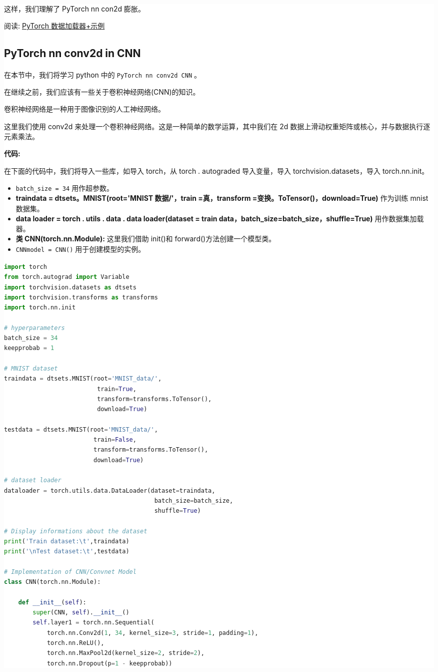 这样，我们理解了 PyTorch nn con2d 膨胀。

阅读: [PyTorch 数据加载器+示例](https://pythonguides.com/pytorch-dataloader/)

## PyTorch nn conv2d in CNN

在本节中，我们将学习 python 中的 `PyTorch nn conv2d CNN` 。

在继续之前，我们应该有一些关于卷积神经网络(CNN)的知识。

卷积神经网络是一种用于图像识别的人工神经网络。

这里我们使用 conv2d 来处理一个卷积神经网络。这是一种简单的数学运算，其中我们在 2d 数据上滑动权重矩阵或核心，并与数据执行逐元素乘法。

**代码:**

在下面的代码中，我们将导入一些库，如导入 torch，从 torch . autograded 导入变量，导入 torchvision.datasets，导入 torch.nn.init。

*   `batch_size = 34` 用作超参数。
*   **traindata = dtsets。MNIST(root='MNIST 数据/'，train =真，transform =变换。ToTensor()，download=True)** 作为训练 mnist 数据集。
*   **data loader = torch . utils . data . data loader(dataset = train data，batch_size=batch_size，shuffle=True)** 用作数据集加载器。
*   **类 CNN(torch.nn.Module):** 这里我们借助 init()和 forward()方法创建一个模型类。
*   `CNNmodel = CNN()` 用于创建模型的实例。

```py
import torch
from torch.autograd import Variable
import torchvision.datasets as dtsets
import torchvision.transforms as transforms
import torch.nn.init

# hyperparameters
batch_size = 34
keepprobab = 1

# MNIST dataset
traindata = dtsets.MNIST(root='MNIST_data/',
                          train=True,
                          transform=transforms.ToTensor(),
                          download=True)

testdata = dtsets.MNIST(root='MNIST_data/',
                         train=False,
                         transform=transforms.ToTensor(),
                         download=True)

# dataset loader
dataloader = torch.utils.data.DataLoader(dataset=traindata,
                                          batch_size=batch_size,
                                          shuffle=True)

# Display informations about the dataset
print('Train dataset:\t',traindata)
print('\nTest dataset:\t',testdata)

# Implementation of CNN/Convnet Model
class CNN(torch.nn.Module):

    def __init__(self):
        super(CNN, self).__init__()
        self.layer1 = torch.nn.Sequential(
            torch.nn.Conv2d(1, 34, kernel_size=3, stride=1, padding=1),
            torch.nn.ReLU(),
            torch.nn.MaxPool2d(kernel_size=2, stride=2),
            torch.nn.Dropout(p=1 - keepprobab))
```